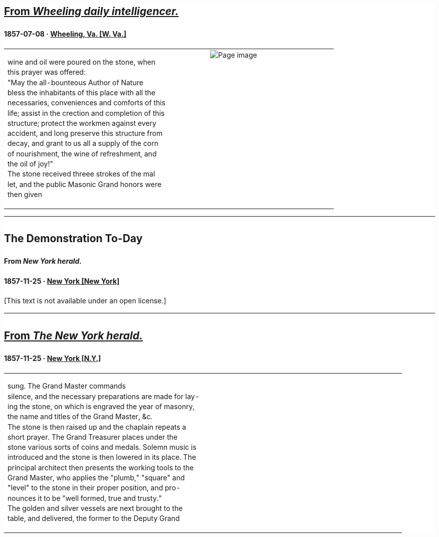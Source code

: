 
## [From _Wheeling daily intelligencer._](https://www.loc.gov/resource/sn86092535/1857-07-08/ed-1/?sp=2)

#### 1857-07-08 &middot; [Wheeling, Va. [W. Va.]](http://dbpedia.org/resource/Wheeling%2C_West_Virginia)

<table style="width: 100%;"><tr><td style="width: 50%">

  
wine and oil were poured on the stone, when  
this prayer was offered:  
&quot;May the all-bounteous Author of Nature  
bless the inhabitants of this place with all the  
necessaries, conveniences and comforts of this  
life; assist in the crection and completion of this  
structure; protect the workmen against every  
accident, and long preserve this structure from  
decay, and grant to us all a supply of the corn  
of nourishment, the wine of refreshment, and  
the oil of joy!&quot;  
The stone received threee strokes of the mal  
let, and the public Masonic Grand honors were  
then given
</td><td style="width: 50%; max-height: 75%; margin: auto; display: block;">
<img alt="Page image" src="https://tile.loc.gov/image-services/iiif/service:ndnp:wvu:batch_wvu_canada_ver01:data:sn86092535:00202190601:1857070801:0028/pct:16.16895874263261,68.37646333949476,13.860510805500983,6.858441158348737/!600,600/0/default.jpg"/>
</td>
</tr></table>

---

## The Demonstration To-Day

#### From _New York herald._

#### 1857-11-25 &middot; [New York [New York]](http://dbpedia.org/resource/New_York_City)

[This text is not available under an open license.]

---

## [From _The New York herald._](https://www.loc.gov/resource/sn83030313/1857-11-25/ed-1/?sp=1)

#### 1857-11-25 &middot; [New York [N.Y.]](http://dbpedia.org/resource/New_York_City)

<table style="width: 100%;"><tr><td style="width: 50%">

sung. The Grand Master commands  
silence, and the necessary preparations are made for lay-­  
ing the stone, on which is engraved the year of masonry,  
the name and titles of the Grand Master, &amp;c.  
The stone is then raised up and the chaplain repeats a  
short prayer. The Grand Treasurer places under the  
stone various sorts of coins and medals. Solemn music is  
introduced and the stone is then lowered in its place. The  
principal architect then presents the working tools to the  
Grand Master, who applies the &quot;plumb,&quot; &quot;square&quot; and  
&quot;level&quot; to the stone in their proper position, and pro-­  
nounces it to be &quot;well formed, true and trusty.&quot;  
The golden and silver vessels are next brought to the  
table, and delivered, the former to the Deputy Grand  